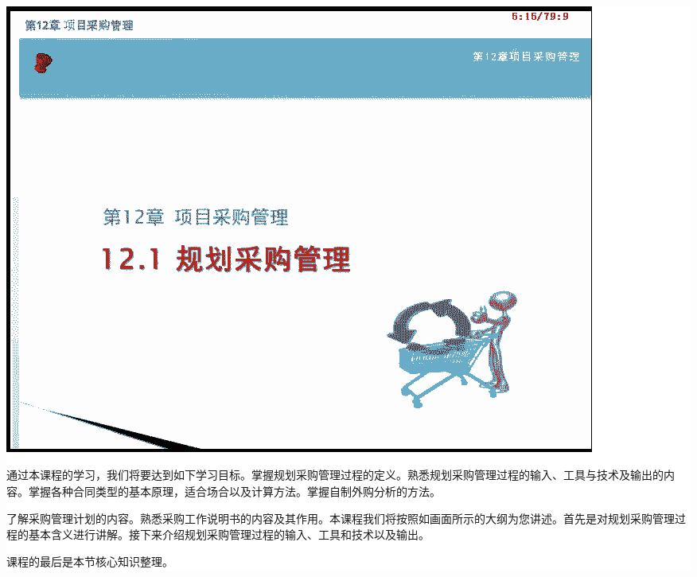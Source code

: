 ![](img/971687e470f3a37e0b63c8239288785d_5.png)

通过本课程的学习，我们将要达到如下学习目标。掌握规划采购管理过程的定义。熟悉规划采购管理过程的输入、工具与技术及输出的内容。掌握各种合同类型的基本原理，适合场合以及计算方法。掌握自制外购分析的方法。

了解采购管理计划的内容。熟悉采购工作说明书的内容及其作用。本课程我们将按照如画面所示的大纲为您讲述。首先是对规划采购管理过程的基本含义进行讲解。接下来介绍规划采购管理过程的输入、工具和技术以及输出。

课程的最后是本节核心知识整理。
